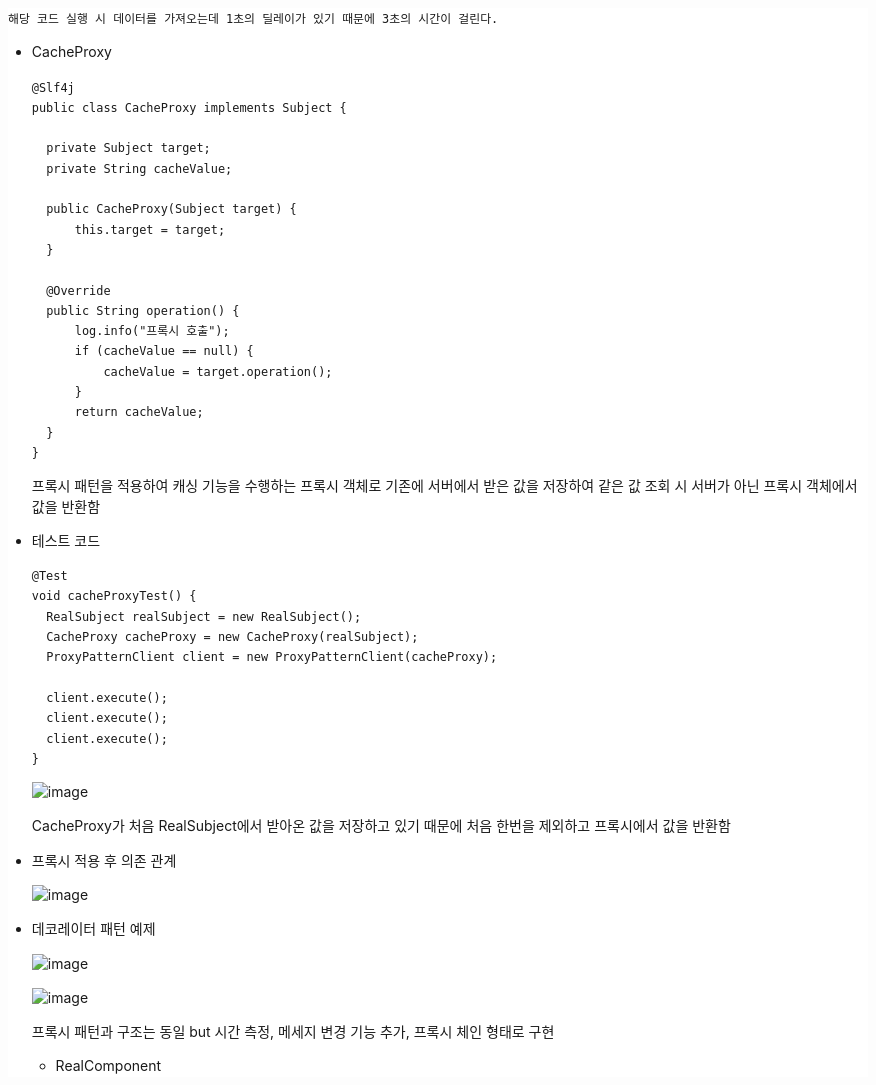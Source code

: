     해당 코드 실행 시 데이터를 가져오는데 1초의 딜레이가 있기 때문에 3초의 시간이 걸린다.

  + CacheProxy
 
        @Slf4j
        public class CacheProxy implements Subject {
      
          private Subject target;
          private String cacheValue;
      
          public CacheProxy(Subject target) {
              this.target = target;
          }
      
          @Override
          public String operation() {
              log.info("프록시 호출");
              if (cacheValue == null) {
                  cacheValue = target.operation();
              }
              return cacheValue;
          }
        }

    프록시 패턴을 적용하여 캐싱 기능을 수행하는 프록시 객체로 기존에 서버에서 받은 값을 저장하여 같은 값 조회 시 서버가 아닌 프록시 객체에서 값을 반환함

  + 테스트 코드
  
        @Test
        void cacheProxyTest() {
          RealSubject realSubject = new RealSubject();
          CacheProxy cacheProxy = new CacheProxy(realSubject);
          ProxyPatternClient client = new ProxyPatternClient(cacheProxy);
  
          client.execute();
          client.execute();
          client.execute();
        }
 
    ![image](https://github.com/ManchanTime/study/assets/127479677/06c684cc-d7fc-41a6-9d59-25e9ca462839)

    CacheProxy가 처음 RealSubject에서 받아온 값을 저장하고 있기 때문에 처음 한번을 제외하고 프록시에서 값을 반환함

  + 프록시 적용 후 의존 관계

    ![image](https://github.com/ManchanTime/study/assets/127479677/9c038e8c-9d05-4a74-930e-eac3c2fe2a6e)

+ 데코레이터 패턴 예제

  ![image](https://github.com/ManchanTime/study/assets/127479677/0bd3808d-3b0d-48f5-8114-982d610b1aca)

  ![image](https://github.com/ManchanTime/study/assets/127479677/7a7e6879-503a-4fec-ae36-7f6f46bbb5f5)


  프록시 패턴과 구조는 동일 but 시간 측정, 메세지 변경 기능 추가, 프록시 체인 형태로 구현

  + RealComponent
